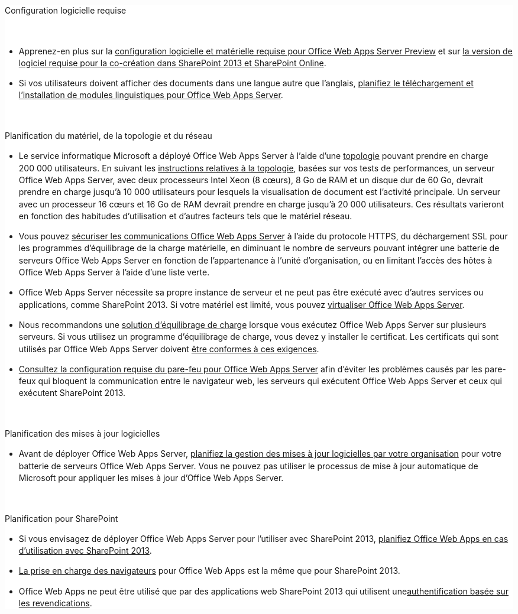 <p>Configuration logicielle requise</p>
<p><br />
</p>
<ul>
<li><p>Apprenez-en plus sur la <a href="plan-office-web-apps-server.md">configuration logicielle et matérielle requise pour Office Web Apps Server Preview</a> et sur <a href="https://technet.microsoft.com/fr-fr/ff718249(office.15)#bkmk_sw_version_req">la version de logiciel requise pour la co-création dans SharePoint 2013 et SharePoint Online</a>.</p></li>
<li><p>Si vos utilisateurs doivent afficher des documents dans une langue autre que l’anglais, <a href="plan-office-web-apps-server.md">planifiez le téléchargement et l’installation de modules linguistiques pour Office Web Apps Server</a>.</p></li>
</ul>
<p><br />
</p>
<p>Planification du matériel, de la topologie et du réseau</p>
<ul>
<li><p>Le service informatique Microsoft a déployé Office Web Apps Server à l’aide d’une <a href="plan-office-web-apps-server.md">topologie</a> pouvant prendre en charge 200 000 utilisateurs. En suivant les <a href="plan-office-web-apps-server.md">instructions relatives à la topologie</a>, basées sur vos tests de performances, un serveur Office Web Apps Server, avec deux processeurs Intel Xeon (8 cœurs), 8 Go de RAM et un disque dur de 60 Go, devrait prendre en charge jusqu’à 10 000 utilisateurs pour lesquels la visualisation de document est l’activité principale. Un serveur avec un processeur 16 cœurs et 16 Go de RAM devrait prendre en charge jusqu’à 20 000 utilisateurs. Ces résultats varieront en fonction des habitudes d’utilisation et d’autres facteurs tels que le matériel réseau.</p></li>
<li><p>Vous pouvez <a href="plan-office-web-apps-server.md">sécuriser les communications Office Web Apps Server</a> à l’aide du protocole HTTPS, du déchargement SSL pour les programmes d’équilibrage de la charge matérielle, en diminuant le nombre de serveurs pouvant intégrer une batterie de serveurs Office Web Apps Server en fonction de l’appartenance à l’unité d’organisation, ou en limitant l’accès des hôtes à Office Web Apps Server à l’aide d’une liste verte.</p></li>
<li><p>Office Web Apps Server nécessite sa propre instance de serveur et ne peut pas être exécuté avec d’autres services ou applications, comme SharePoint 2013. Si votre matériel est limité, vous pouvez <a href="plan-office-web-apps-server.md">virtualiser Office Web Apps Server</a>.</p></li>
<li><p>Nous recommandons une <a href="plan-office-web-apps-server.md">solution d’équilibrage de charge</a> lorsque vous exécutez Office Web Apps Server sur plusieurs serveurs. Si vous utilisez un programme d’équilibrage de charge, vous devez y installer le certificat. Les certificats qui sont utilisés par Office Web Apps Server doivent <a href="plan-office-web-apps-server.md">être conformes à ces exigences</a>.</p></li>
<li><p><a href="plan-office-web-apps-server.md">Consultez la configuration requise du pare-feu pour Office Web Apps Server</a> afin d’éviter les problèmes causés par les pare-feux qui bloquent la communication entre le navigateur web, les serveurs qui exécutent Office Web Apps Server et ceux qui exécutent SharePoint 2013.</p></li>
</ul>
<p><br />
</p>
<p>Planification des mises à jour logicielles</p>
<ul>
<li><p>Avant de déployer Office Web Apps Server, <a href="plan-office-web-apps-server.md">planifiez la gestion des mises à jour logicielles par votre organisation</a> pour votre batterie de serveurs Office Web Apps Server. Vous ne pouvez pas utiliser le processus de mise à jour automatique de Microsoft pour appliquer les mises à jour d’Office Web Apps Server.</p></li>
</ul>
<p><br />
</p>
<p>Planification pour SharePoint</p>
<ul>
<li><p>Si vous envisagez de déployer Office Web Apps Server pour l’utiliser avec SharePoint 2013, <a href="plan-office-web-apps-used-with-sharepoint-2013.md">planifiez Office Web Apps en cas d’utilisation avec SharePoint 2013</a>.</p></li>
<li><p><a href="https://technet.microsoft.com/fr-fr/library/cc263526(v=office.15)">La prise en charge des navigateurs</a> pour Office Web Apps est la même que pour SharePoint 2013.</p></li>
<li><p>Office Web Apps ne peut être utilisé que par des applications web SharePoint 2013 qui utilisent une<a href="plan-office-web-apps-used-with-sharepoint-2013.md">authentification basée sur les revendications</a>.</p></li>